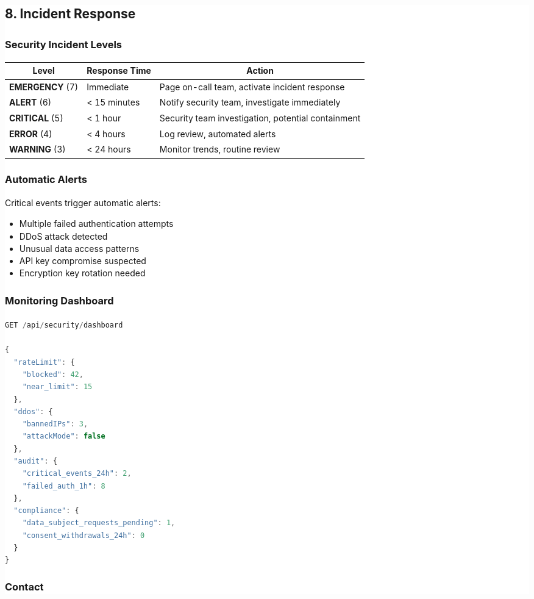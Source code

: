 
## 8. Incident Response

### Security Incident Levels

| Level | Response Time | Action |
|-------|---------------|--------|
| **EMERGENCY** (7) | Immediate | Page on-call team, activate incident response |
| **ALERT** (6) | < 15 minutes | Notify security team, investigate immediately |
| **CRITICAL** (5) | < 1 hour | Security team investigation, potential containment |
| **ERROR** (4) | < 4 hours | Log review, automated alerts |
| **WARNING** (3) | < 24 hours | Monitor trends, routine review |

### Automatic Alerts

Critical events trigger automatic alerts:
- Multiple failed authentication attempts
- DDoS attack detected
- Unusual data access patterns
- API key compromise suspected
- Encryption key rotation needed

### Monitoring Dashboard

```javascript
GET /api/security/dashboard

{
  "rateLimit": {
    "blocked": 42,
    "near_limit": 15
  },
  "ddos": {
    "bannedIPs": 3,
    "attackMode": false
  },
  "audit": {
    "critical_events_24h": 2,
    "failed_auth_1h": 8
  },
  "compliance": {
    "data_subject_requests_pending": 1,
    "consent_withdrawals_24h": 0
  }
}
```

### Contact

